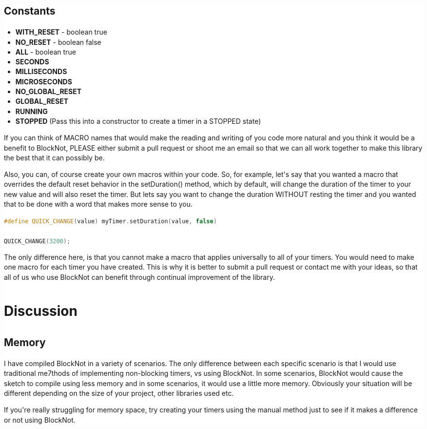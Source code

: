 ## Constants

* **WITH_RESET** - boolean true
* **NO_RESET**   - boolean false
* **ALL**        - boolean true
* **SECONDS**
* **MILLISECONDS**
* **MICROSECONDS**
* **NO_GLOBAL_RESET**
* **GLOBAL_RESET**
* **RUNNING**
* **STOPPED** (Pass this into a constructor to create a timer in a STOPPED state)

If you can think of MACRO names that would make the reading and writing of you code more
natural and you think it would be a benefit to BlockNot, PLEASE either submit a pull
request or shoot me an email so that we can all work together to make this library the
best that it can possibly be.

Also, you can, of course create your own macros within your code. So, for example, let's
say that you wanted a macro that overrides the default reset behavior in the setDuration()
method, which by default, will change the duration of the timer to your new value and will
also reset the timer. But lets say you want to change the duration WITHOUT resting the
timer and you wanted that to be done with a word that makes more sense to you.

```C++  
#define QUICK_CHANGE(value) myTimer.setDuration(value, false)  
  
QUICK_CHANGE(3200);  
```  

The only difference here, is that you cannot make a macro that applies universally to all
of your timers. You would need to make one macro for each timer you have created. This is
why it is better to submit a pull request or contact me with your ideas, so that all of us
who use BlockNot can benefit through continual improvement of the library.

# Discussion

## Memory

I have compiled BlockNot in a variety of scenarios. The only difference between each specific scenario is that I
would use traditional me7thods of implementing non-blocking timers, vs using BlockNot. In some scenarios, BlockNot
would cause the sketch to compile using less memory and in some scenarios, it would use a little more memory.
Obviously your situation will be different depending on the size of your project, other libraries used etc.

If you're really struggling for memory space, try creating your timers using the manual method just to see if it
makes a difference or not using BlockNot.
